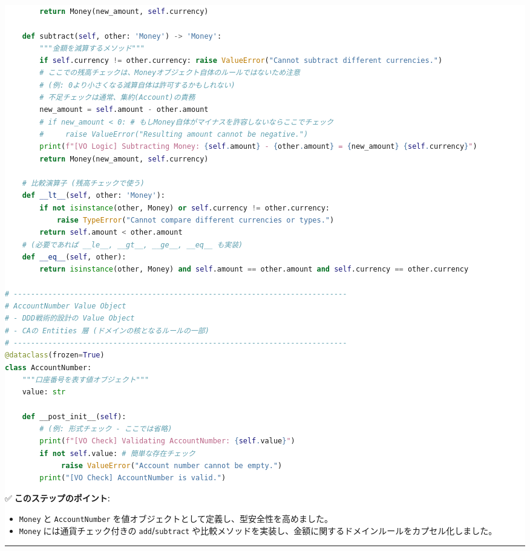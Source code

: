 ```python
        return Money(new_amount, self.currency)

    def subtract(self, other: 'Money') -> 'Money':
        """金額を減算するメソッド"""
        if self.currency != other.currency: raise ValueError("Cannot subtract different currencies.")
        # ここでの残高チェックは、Moneyオブジェクト自体のルールではないため注意
        # (例: 0より小さくなる減算自体は許可するかもしれない)
        # 不足チェックは通常、集約(Account)の責務
        new_amount = self.amount - other.amount
        # if new_amount < 0: # もしMoney自体がマイナスを許容しないならここでチェック
        #     raise ValueError("Resulting amount cannot be negative.")
        print(f"[VO Logic] Subtracting Money: {self.amount} - {other.amount} = {new_amount} {self.currency}")
        return Money(new_amount, self.currency)

    # 比較演算子 (残高チェックで使う)
    def __lt__(self, other: 'Money'):
        if not isinstance(other, Money) or self.currency != other.currency:
            raise TypeError("Cannot compare different currencies or types.")
        return self.amount < other.amount
    # (必要であれば __le__, __gt__, __ge__, __eq__ も実装)
    def __eq__(self, other):
        return isinstance(other, Money) and self.amount == other.amount and self.currency == other.currency

# -----------------------------------------------------------------------------
# AccountNumber Value Object
# - DDD戦術的設計の Value Object
# - CAの Entities 層 (ドメインの核となるルールの一部)
# -----------------------------------------------------------------------------
@dataclass(frozen=True)
class AccountNumber:
    """口座番号を表す値オブジェクト"""
    value: str

    def __post_init__(self):
        # (例: 形式チェック - ここでは省略)
        print(f"[VO Check] Validating AccountNumber: {self.value}")
        if not self.value: # 簡単な存在チェック
             raise ValueError("Account number cannot be empty.")
        print("[VO Check] AccountNumber is valid.")

```

✅ **このステップのポイント**:

- `Money` と `AccountNumber` を値オブジェクトとして定義し、型安全性を高めました。
- `Money` には通貨チェック付きの `add`/`subtract` や比較メソッドを実装し、金額に関するドメインルールをカプセル化しました。

---
